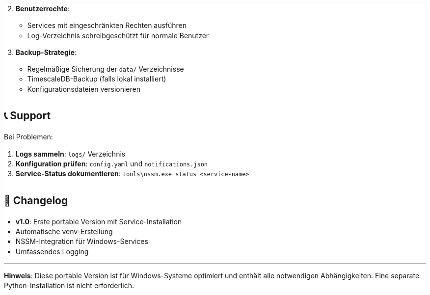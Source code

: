 2. **Benutzerrechte**:
   - Services mit eingeschränkten Rechten ausführen
   - Log-Verzeichnis schreibgeschützt für normale Benutzer

3. **Backup-Strategie**:
   - Regelmäßige Sicherung der `data/` Verzeichnisse
   - TimescaleDB-Backup (falls lokal installiert)
   - Konfigurationsdateien versionieren

## 📞 Support

Bei Problemen:

1. **Logs sammeln**: `logs/` Verzeichnis
2. **Konfiguration prüfen**: `config.yaml` und `notifications.json`
3. **Service-Status dokumentieren**: `tools\nssm.exe status <service-name>`

## 📝 Changelog

- **v1.0**: Erste portable Version mit Service-Installation
- Automatische venv-Erstellung
- NSSM-Integration für Windows-Services
- Umfassendes Logging

---

**Hinweis**: Diese portable Version ist für Windows-Systeme optimiert und enthält alle notwendigen Abhängigkeiten. Eine separate Python-Installation ist nicht erforderlich.
